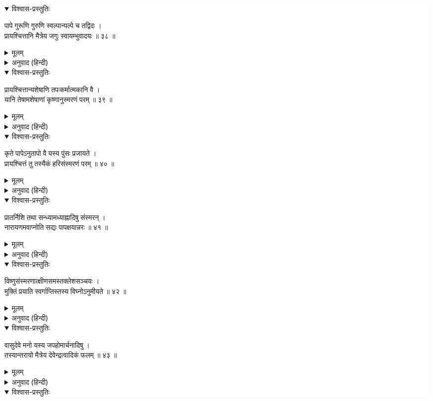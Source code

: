 <details open><summary>विश्वास-प्रस्तुतिः</summary>

पापे गुरूणि गुरुणि स्वल्पान्यल्पे च तद्विदः ।  
प्रायश्चित्तानि मैत्रेय जगुः स्वायम्भुवादयः ॥ ३८ ॥
</details>

<details><summary>मूलम्</summary></details>

<details><summary>अनुवाद (हिन्दी)</summary></details>

<details open><summary>विश्वास-प्रस्तुतिः</summary>

प्रायश्चित्तान्यशेषाणि तपःकर्मात्मकानि वै ।  
यानि तेषामशेषाणां कृष्णानुस्मरणं परम् ॥ ३९ ॥
</details>

<details><summary>मूलम्</summary></details>

<details><summary>अनुवाद (हिन्दी)</summary></details>

<details open><summary>विश्वास-प्रस्तुतिः</summary>

कृते पापेऽनुतापो वै यस्य पुंसः प्रजायते ।  
प्रायश्चित्तं तु तस्यैकं हरिसंस्मरणं परम् ॥ ४० ॥
</details>

<details><summary>मूलम्</summary></details>

<details><summary>अनुवाद (हिन्दी)</summary></details>

<details open><summary>विश्वास-प्रस्तुतिः</summary>

प्रातर्निशि तथा सन्ध्यामध्याह्नादिषु संस्मरन् ।  
नारायणमवाप्नोति सद्यः पापक्षयान्नरः ॥ ४१ ॥
</details>

<details><summary>मूलम्</summary></details>

<details><summary>अनुवाद (हिन्दी)</summary></details>

<details open><summary>विश्वास-प्रस्तुतिः</summary>

विष्णुसंस्मरणात्क्षीणसमस्तक्लेशसञ्चयः ।  
मुक्तिं प्रयाति स्वर्गाप्तिस्तस्य विघ्नोऽनुमीयते ॥ ४२ ॥
</details>

<details><summary>मूलम्</summary></details>

<details><summary>अनुवाद (हिन्दी)</summary></details>

<details open><summary>विश्वास-प्रस्तुतिः</summary>

वासुदेवे मनो यस्य जपहोमार्चनादिषु ।  
तस्यान्तरायो मैत्रेय देवेन्द्रत्वादिकं फलम् ॥ ४३ ॥
</details>

<details><summary>मूलम्</summary></details>

<details><summary>अनुवाद (हिन्दी)</summary></details>

<details open><summary>विश्वास-प्रस्तुतिः</summary>

